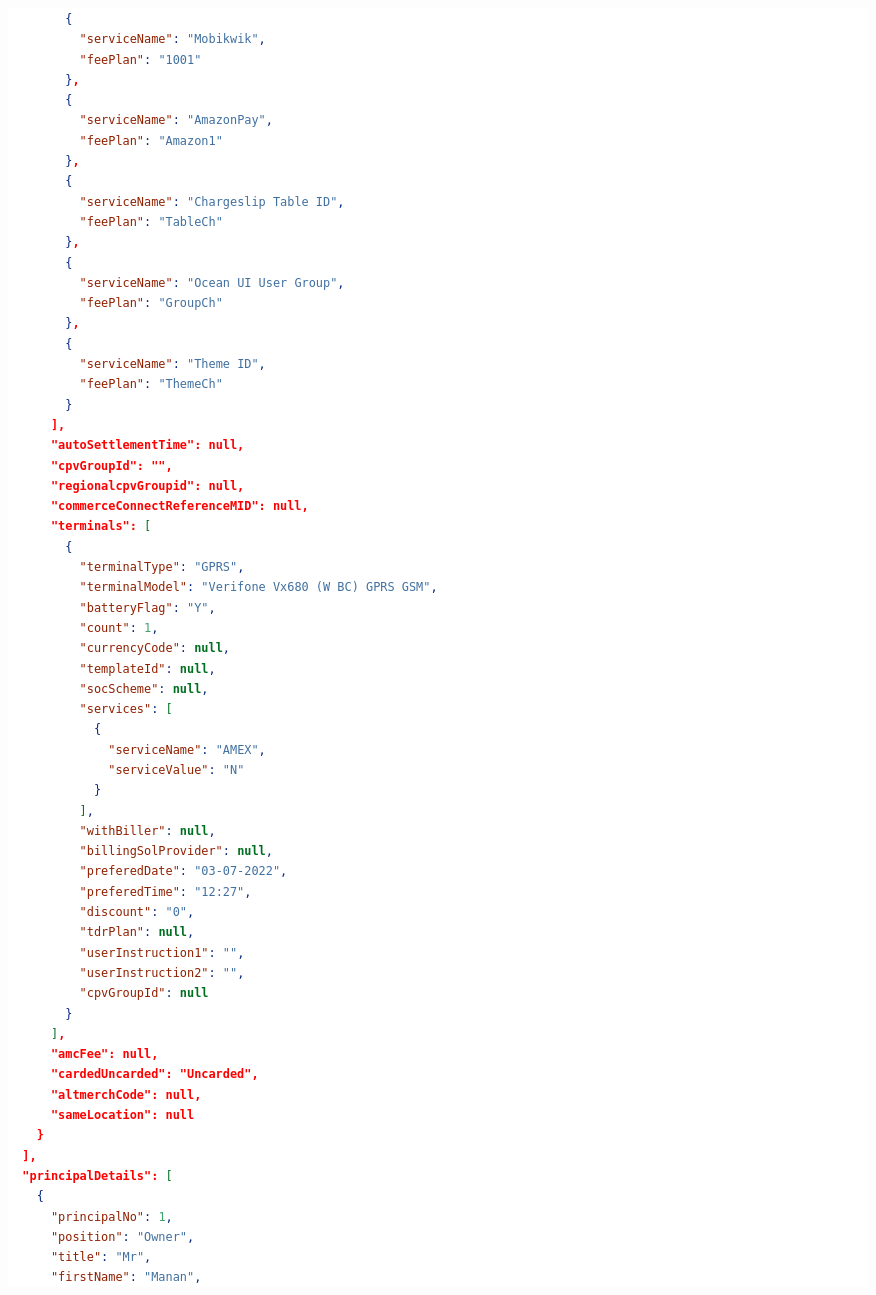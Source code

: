 ```json
        {
          "serviceName": "Mobikwik",
          "feePlan": "1001"
        },
        {
          "serviceName": "AmazonPay",
          "feePlan": "Amazon1"
        },
        {
          "serviceName": "Chargeslip Table ID",
          "feePlan": "TableCh"
        },
        {
          "serviceName": "Ocean UI User Group",
          "feePlan": "GroupCh"
        },
        {
          "serviceName": "Theme ID",
          "feePlan": "ThemeCh"
        }
      ],
      "autoSettlementTime": null,
      "cpvGroupId": "",
      "regionalcpvGroupid": null,
      "commerceConnectReferenceMID": null,
      "terminals": [
        {
          "terminalType": "GPRS",
          "terminalModel": "Verifone Vx680 (W BC) GPRS GSM",
          "batteryFlag": "Y",
          "count": 1,
          "currencyCode": null,
          "templateId": null,
          "socScheme": null,
          "services": [
            {
              "serviceName": "AMEX",
              "serviceValue": "N"
            }
          ],
          "withBiller": null,
          "billingSolProvider": null,
          "preferedDate": "03-07-2022",
          "preferedTime": "12:27",
          "discount": "0",
          "tdrPlan": null,
          "userInstruction1": "",
          "userInstruction2": "",
          "cpvGroupId": null
        }
      ],
      "amcFee": null,
      "cardedUncarded": "Uncarded",
      "altmerchCode": null,
      "sameLocation": null
    }
  ],
  "principalDetails": [
    {
      "principalNo": 1,
      "position": "Owner",
      "title": "Mr",
      "firstName": "Manan",
```